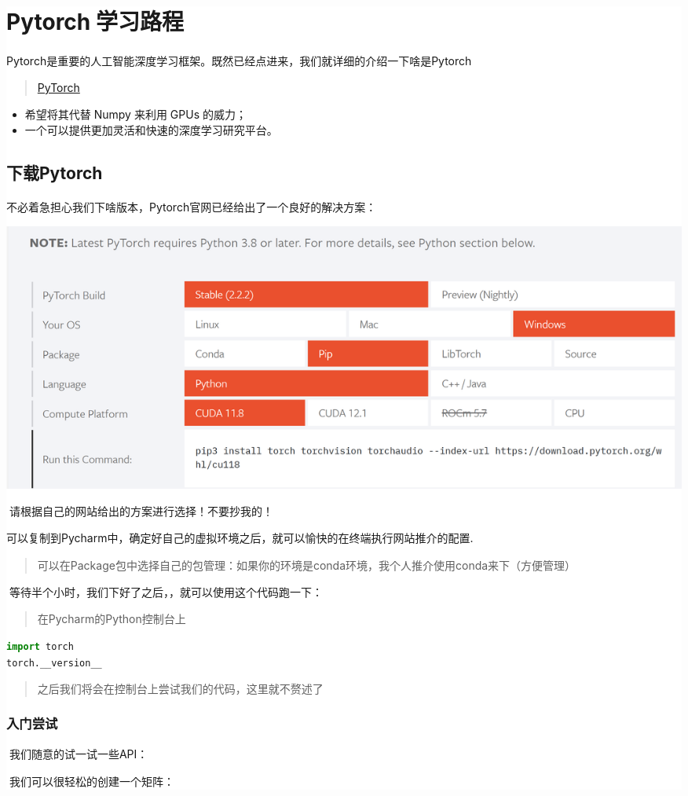 # Pytorch 学习路程

​	Pytorch是重要的人工智能深度学习框架。既然已经点进来，我们就详细的介绍一下啥是Pytorch

>[PyTorch](https://pytorch.org/)

- 希望将其代替 Numpy 来利用 GPUs 的威力；
- 一个可以提供更加灵活和快速的深度学习研究平台。

## 下载Pytorch

​	不必着急担心我们下啥版本，Pytorch官网已经给出了一个良好的解决方案：

![image-20240419180803360](./Pytorch学习之路/image-20240419180803360.png)

​	请根据自己的网站给出的方案进行选择！不要抄我的！

​	可以复制到Pycharm中，确定好自己的虚拟环境之后，就可以愉快的在终端执行网站推介的配置.

> 可以在Package包中选择自己的包管理：如果你的环境是conda环境，我个人推介使用conda来下（方便管理）

​	等待半个小时，我们下好了之后，，就可以使用这个代码跑一下：

> 在Pycharm的Python控制台上

```python
import torch
torch.__version__
```

> 之后我们将会在控制台上尝试我们的代码，这里就不赘述了

### 入门尝试

​	我们随意的试一试一些API：

​	我们可以很轻松的创建一个矩阵：
